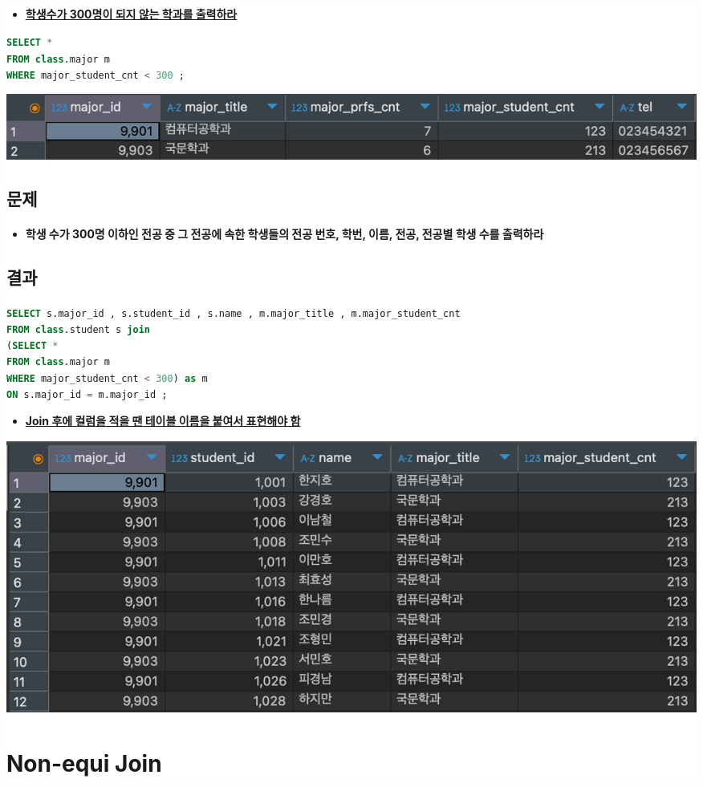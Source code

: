 - **<u>학생수가 300명이 되지 않는 학과를 출력하라</u>**

```sql
SELECT *
FROM class.major m 
WHERE major_student_cnt < 300 ;
```

![](/assets/img/jn_3.jpg)

## 문제

- **학생 수가 300명 이하인 전공 중 그 전공에 속한 학생들의 전공 번호, 학번, 이름, 전공, 전공별 학생 수를 출력하라**

## 결과

```sql
SELECT s.major_id , s.student_id , s.name , m.major_title , m.major_student_cnt 
FROM class.student s join
(SELECT *
FROM class.major m 
WHERE major_student_cnt < 300) as m
ON s.major_id = m.major_id ;
```

- **<u>Join 후에 컬럼을 적을 땐 테이블 이름을 붙여서 표현해야 함</u>**

![](/assets/img/jn_4.jpg)

# Non-equi Join
